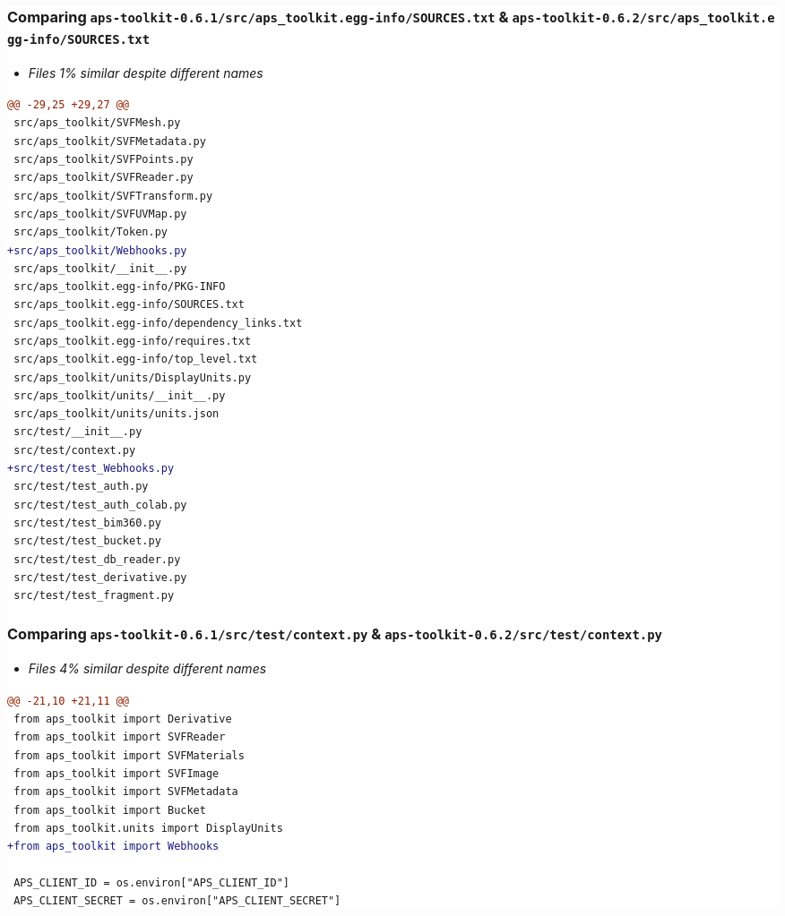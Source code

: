 ### Comparing `aps-toolkit-0.6.1/src/aps_toolkit.egg-info/SOURCES.txt` & `aps-toolkit-0.6.2/src/aps_toolkit.egg-info/SOURCES.txt`

 * *Files 1% similar despite different names*

```diff
@@ -29,25 +29,27 @@
 src/aps_toolkit/SVFMesh.py
 src/aps_toolkit/SVFMetadata.py
 src/aps_toolkit/SVFPoints.py
 src/aps_toolkit/SVFReader.py
 src/aps_toolkit/SVFTransform.py
 src/aps_toolkit/SVFUVMap.py
 src/aps_toolkit/Token.py
+src/aps_toolkit/Webhooks.py
 src/aps_toolkit/__init__.py
 src/aps_toolkit.egg-info/PKG-INFO
 src/aps_toolkit.egg-info/SOURCES.txt
 src/aps_toolkit.egg-info/dependency_links.txt
 src/aps_toolkit.egg-info/requires.txt
 src/aps_toolkit.egg-info/top_level.txt
 src/aps_toolkit/units/DisplayUnits.py
 src/aps_toolkit/units/__init__.py
 src/aps_toolkit/units/units.json
 src/test/__init__.py
 src/test/context.py
+src/test/test_Webhooks.py
 src/test/test_auth.py
 src/test/test_auth_colab.py
 src/test/test_bim360.py
 src/test/test_bucket.py
 src/test/test_db_reader.py
 src/test/test_derivative.py
 src/test/test_fragment.py
```

### Comparing `aps-toolkit-0.6.1/src/test/context.py` & `aps-toolkit-0.6.2/src/test/context.py`

 * *Files 4% similar despite different names*

```diff
@@ -21,10 +21,11 @@
 from aps_toolkit import Derivative
 from aps_toolkit import SVFReader
 from aps_toolkit import SVFMaterials
 from aps_toolkit import SVFImage
 from aps_toolkit import SVFMetadata
 from aps_toolkit import Bucket
 from aps_toolkit.units import DisplayUnits
+from aps_toolkit import Webhooks
 
 APS_CLIENT_ID = os.environ["APS_CLIENT_ID"]
 APS_CLIENT_SECRET = os.environ["APS_CLIENT_SECRET"]
```
